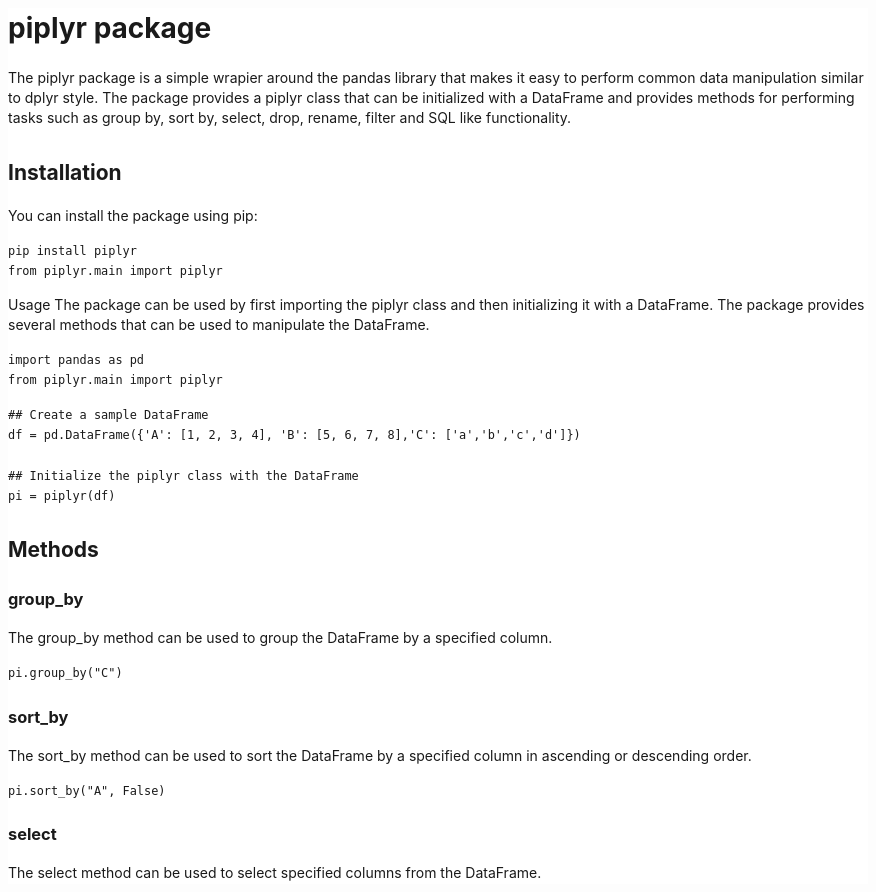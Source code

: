 # piplyr package
The piplyr package is a simple wrapier around the pandas library that makes it easy to perform common data manipulation similar to dplyr style. The package provides a piplyr class that can be initialized with a DataFrame and provides methods for performing tasks such as group by, sort by, select, drop, rename, filter and SQL like functionality.

## Installation
You can install the package using pip:

```
pip install piplyr
from piplyr.main import piplyr
```

Usage
The package can be used by first importing the piplyr class and then initializing it with a DataFrame. The package provides several methods that can be used to manipulate the DataFrame.

```
import pandas as pd
from piplyr.main import piplyr
```


```
## Create a sample DataFrame
df = pd.DataFrame({'A': [1, 2, 3, 4], 'B': [5, 6, 7, 8],'C': ['a','b','c','d']})

## Initialize the piplyr class with the DataFrame
pi = piplyr(df)
```


## Methods

### group_by
The group_by method can be used to group the DataFrame by a specified column.

```
pi.group_by("C")
```

### sort_by
The sort_by method can be used to sort the DataFrame by a specified column in ascending or descending order.

```
pi.sort_by("A", False)
```

### select
The select method can be used to select specified columns from the DataFrame.
